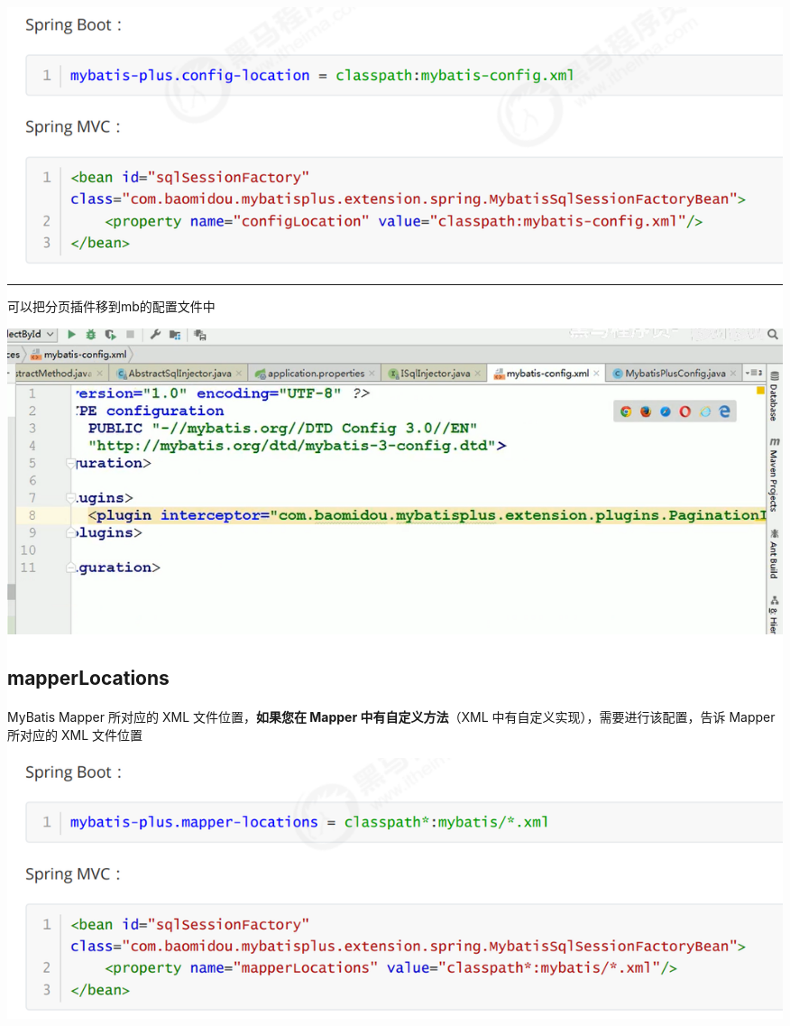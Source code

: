 ![](/static/2021-09-06-21-36-43.png)

---

可以把分页插件移到mb的配置文件中

![](/static/2021-09-06-21-42-07.png)

## mapperLocations

MyBatis Mapper 所对应的 XML 文件位置，**如果您在 Mapper 中有自定义方法**（XML 中有自定义实现），需要进行该配置，告诉 Mapper 所对应的 XML 文件位置

![](/static/2021-09-06-21-45-47.png)

